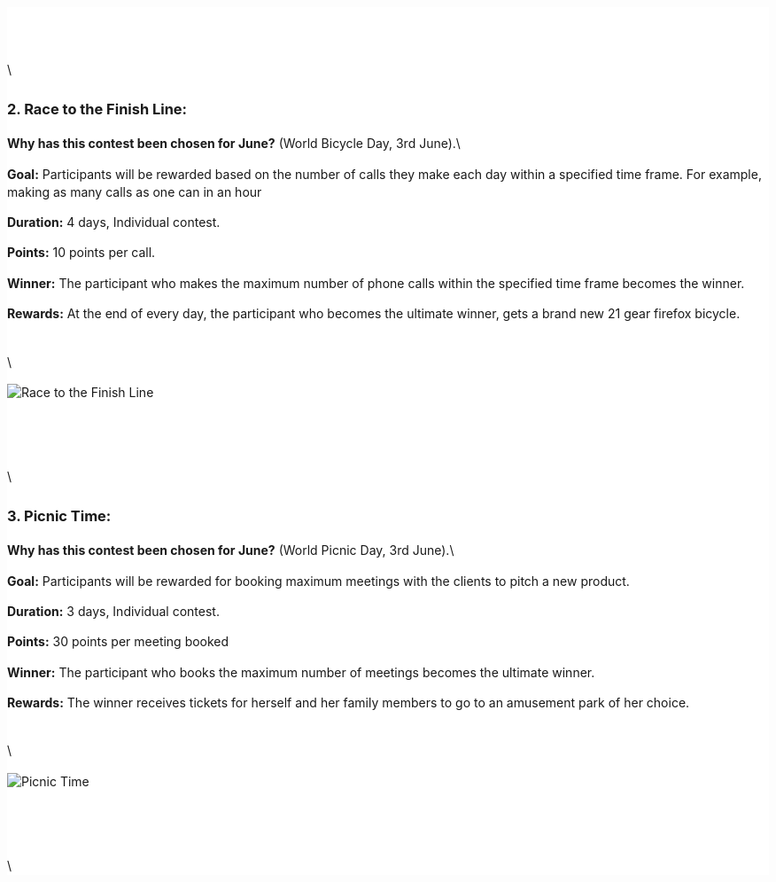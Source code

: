 \
\
\
\

### **2. Race to the Finish Line:**

**Why has this contest been chosen for June?** (World Bicycle Day, 3rd June).\

**Goal:** Participants will be rewarded based on the number of calls they make each day within a specified time frame. For example, making as many calls as one can in an hour

**Duration:** 4 days, Individual contest. 

**Points:** 10 points per call. 

**Winner:** The participant who makes the maximum number of phone calls within the specified time frame becomes the winner. 

**Rewards:** At the end of every day, the participant who becomes the ultimate winner, gets a brand new 21 gear firefox bicycle.

\
\

<div class="text-center"><img alt="Race to the Finish Line" src="/images/blog-184/image2.jpg" class="ml-padding-top0 ml-padding-bottom0 ml-blog-small-image ml-margin-top10"></div>

\
\
\
\

### **3. Picnic Time:**

**Why has this contest been chosen for June?** (World Picnic Day, 3rd June).\

**Goal:** Participants will be rewarded for booking maximum meetings with the clients to pitch a new product.

**Duration:** 3 days, Individual contest. 

**Points:** 30 points per meeting booked 

**Winner:** The participant who books the maximum number of meetings becomes the ultimate winner. 

**Rewards:** The winner receives tickets for herself and her family members to go to an amusement park of her choice.

\
\

<div class="text-center"><img alt="Picnic Time" src="/images/blog-184/image3.jpg" class="ml-padding-top0 ml-padding-bottom0 ml-blog-small-image ml-margin-top10"></div>

\
\
\
\
